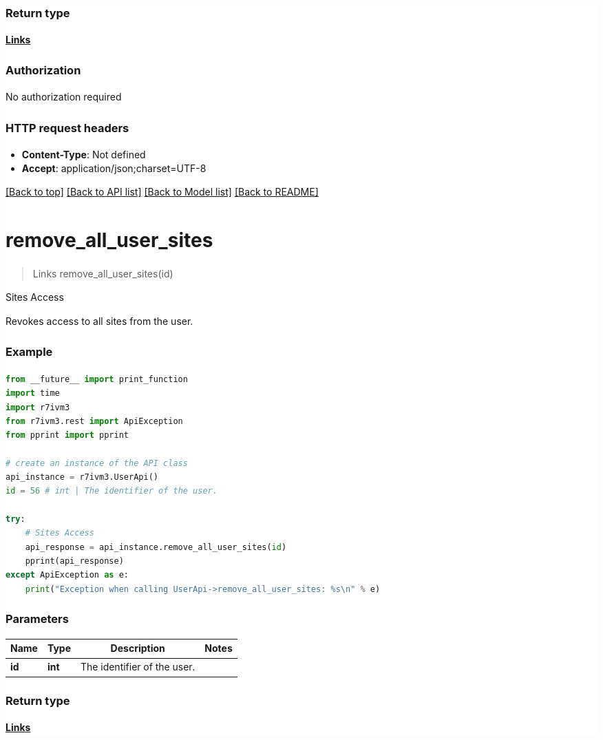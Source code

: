 ### Return type

[**Links**](Links.md)

### Authorization

No authorization required

### HTTP request headers

 - **Content-Type**: Not defined
 - **Accept**: application/json;charset=UTF-8

[[Back to top]](#) [[Back to API list]](../README.md#documentation-for-api-endpoints) [[Back to Model list]](../README.md#documentation-for-models) [[Back to README]](../README.md)

# **remove_all_user_sites**
> Links remove_all_user_sites(id)

Sites Access

Revokes access to all sites from the user.

### Example
```python
from __future__ import print_function
import time
import r7ivm3
from r7ivm3.rest import ApiException
from pprint import pprint

# create an instance of the API class
api_instance = r7ivm3.UserApi()
id = 56 # int | The identifier of the user.

try:
    # Sites Access
    api_response = api_instance.remove_all_user_sites(id)
    pprint(api_response)
except ApiException as e:
    print("Exception when calling UserApi->remove_all_user_sites: %s\n" % e)
```

### Parameters

Name | Type | Description  | Notes
------------- | ------------- | ------------- | -------------
 **id** | **int**| The identifier of the user. | 

### Return type

[**Links**](Links.md)
